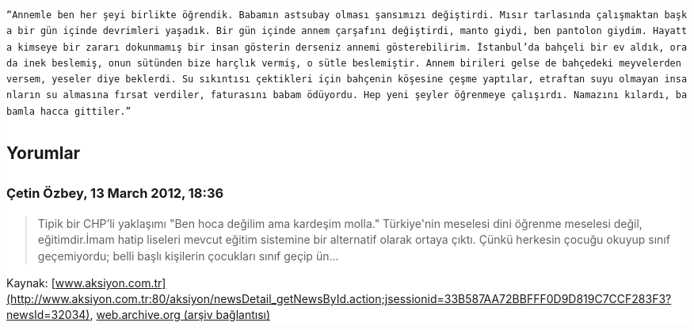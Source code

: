     “Annemle ben her şeyi birlikte öğrendik. Babamın astsubay olması şansımızı değiştirdi. Mısır tarlasında çalışmaktan başka bir gün içinde devrimleri yaşadık. Bir gün içinde annem çarşafını değiştirdi, manto giydi, ben pantolon giydim. Hayatta kimseye bir zararı dokunmamış bir insan gösterin derseniz annemi gösterebilirim. İstanbul’da bahçeli bir ev aldık, orada inek beslemiş, onun sütünden bize harçlık vermiş, o sütle beslemiştir. Annem birileri gelse de bahçedeki meyvelerden versem, yeseler diye beklerdi. Su sıkıntısı çektikleri için bahçenin köşesine çeşme yaptılar, etraftan suyu olmayan insanların su almasına fırsat verdiler, faturasını babam ödüyordu. Hep yeni şeyler öğrenmeye çalışırdı. Namazını kılardı, babamla hacca gittiler.”
   </p>
  </font>
 </div>
 <div>
 </div>
 <div>
 </div>
</div>


## Yorumlar

### Çetin Özbey, 13 March 2012, 18:36
> Tipik bir CHP’li yaklaşımı "Ben hoca değilim ama kardeşim molla." Türkiye'nin meselesi dini öğrenme meselesi değil, eğitimdir.İmam hatip liseleri mevcut eğitim sistemine bir alternatif olarak ortaya çıktı. Çünkü herkesin çocuğu okuyup sınıf geçemiyordu; belli başlı kişilerin çocukları sınıf geçip ün...

Kaynak: [www.aksiyon.com.tr](http://www.aksiyon.com.tr:80/aksiyon/newsDetail_getNewsById.action;jsessionid=33B587AA72BBFFF0D9D819C7CCF283F3?newsId=32034), [web.archive.org (arşiv bağlantısı)](http://web.archive.org/web/20120316230355/http://www.aksiyon.com.tr:80/aksiyon/newsDetail_getNewsById.action;jsessionid=33B587AA72BBFFF0D9D819C7CCF283F3?newsId=32034)
